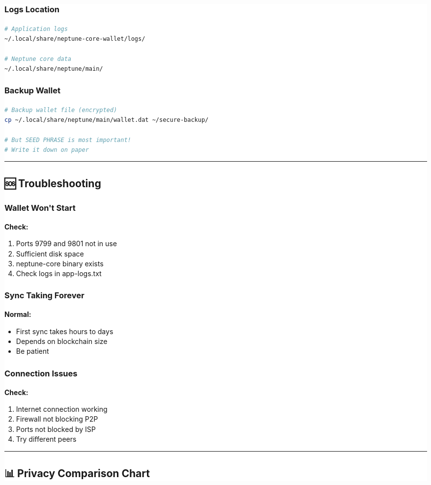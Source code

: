 ### Logs Location

```bash
# Application logs
~/.local/share/neptune-core-wallet/logs/

# Neptune core data
~/.local/share/neptune/main/
```

### Backup Wallet

```bash
# Backup wallet file (encrypted)
cp ~/.local/share/neptune/main/wallet.dat ~/secure-backup/

# But SEED PHRASE is most important!
# Write it down on paper
```

---

## 🆘 Troubleshooting

### Wallet Won't Start

**Check:**

1. Ports 9799 and 9801 not in use
2. Sufficient disk space
3. neptune-core binary exists
4. Check logs in app-logs.txt

### Sync Taking Forever

**Normal:**

- First sync takes hours to days
- Depends on blockchain size
- Be patient

### Connection Issues

**Check:**

1. Internet connection working
2. Firewall not blocking P2P
3. Ports not blocked by ISP
4. Try different peers

---

## 📊 Privacy Comparison Chart
